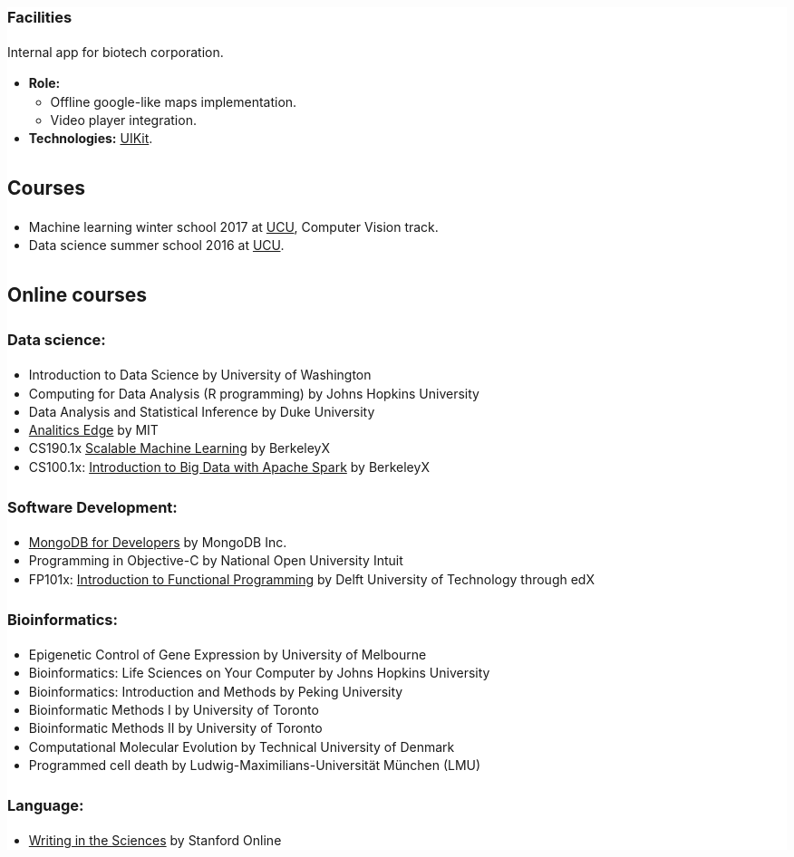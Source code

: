 ### Facilities

Internal app for biotech corporation.

* **Role:**
	* Offline google-like maps implementation.
	* Video player integration.
* **Technologies:** [UIKit].

## <a name="courses"/>Courses

* Machine learning winter school 2017 at [UCU](http://cs.ucu.edu.ua/en/), Computer Vision track.
* Data science summer school 2016 at [UCU](http://cs.ucu.edu.ua/en/).

## Online courses 

### Data science: 

* Introduction to Data Science by University of Washington 
* Computing for Data Analysis (R programming) by Johns Hopkins University 
* Data Analysis and Statistical Inference by Duke University 
* [Analitics Edge](https://verify.edx.org/cert/c9bb4465a1bf4a1d8c19299e6f6ed37b) by MIT
* CS190.1x [Scalable Machine Learning](https://s3.amazonaws.com/verify.edx.org/downloads/f87dec28a53941a9b7cab4fdf45b3dc8/Certificate.pdf) by BerkeleyX
* CS100.1x: [Introduction to Big Data with Apache Spark](https://s3.amazonaws.com/verify.edx.org/downloads/f6d4cceb3add45f2a404195741fc7708/Certificate.pdf) by BerkeleyX

### Software Development: 

* [MongoDB for Developers](http://education.mongodb.com/downloads/certificates/6a4b34178a9a45698ef92e5dbb91bd69/Certificate.pdf) by MongoDB Inc. 
* Programming in Objective-C by National Open University Intuit 
* FP101x: [Introduction to Functional Programming](https://s3.amazonaws.com/verify.edx.org/downloads/f4b3dd81b0e046e89ac3d49f1461f10d/Certificate.pdf) by Delft University of Technology through edX 

### Bioinformatics:

* Epigenetic Control of Gene Expression by University of Melbourne
* Bioinformatics: Life Sciences on Your Computer by Johns Hopkins University
* Bioinformatics: Introduction and Methods by Peking University
* Bioinformatic Methods I by University of Toronto
* Bioinformatic Methods II by University of Toronto
* Computational Molecular Evolution by Technical University of Denmark
* Programmed cell death by Ludwig-Maximilians-Universität München (LMU)

### Language: 

* [Writing in the Sciences](https://verify.class.stanford.edu/SOA/cd8e146a9365494cab3c09e669c88695/) by Stanford Online 

[A]: https://en.wikipedia.org/wiki/Education_in_Ukraine#Marks
[Acceptance testing]: https://en.wikipedia.org/wiki/Acceptance_testing#Acceptance_testing_in_extreme_programming
[AFNetworking]: https://github.com/AFNetworking/AFNetworking
[Agile]: http://agilemanifesto.org/
[Apache Spark]: http://spark.apache.org/
[API]: https://en.wikipedia.org/wiki/API
[APNS]: https://en.wikipedia.org/wiki/APNS
[Appium]: http://appium.io/
[Autolayouts]: https://developer.apple.com/library/ios/documentation/UserExperience/Conceptual/AutolayoutPG/Introduction/Introduction.html
[bacteriological water analysis]: https://en.wikipedia.org/wiki/Bacteriological_water_analysis
[bag of words]: https://en.wikipedia.org/wiki/bag_of_words
[BAM]: https://samtools.github.io/hts-specs/SAMv1.pdf
[Bash]: https://en.wikipedia.org/wiki/Bash_%28Unix_shell%29
[BDD]: https://en.wikipedia.org/wiki/Behavior-driven_development
[Big O notation]: https://en.wikipedia.org/wiki/Big_O_notation
[Bioconductor]: http://bioconductor.org/
[Biology]: https://en.wikipedia.org/wiki/Biology
[BLAST]: https://en.wikipedia.org/wiki/BLAST
[Bluetooth LE]: https://en.wikipedia.org/wiki/Bluetooth_LE
[Bluetooth]: https://en.wikipedia.org/wiki/Bluetooth
[Bowtie]: http://bowtie-bio.sourceforge.net/index.shtml
[BSON]: http://bsonspec.org/
[C]: https://en.wikipedia.org/wiki/C_%28programming_language%29
[C++]: https://isocpp.org/
[card.io]: https://www.card.io/
[chemistry]: https://en.wikipedia.org/wiki/Chemistry
[Classification]: https://en.wikipedia.org/wiki/Statistical_classification
[ClustalW]: http://www.clustal.org/omega/
[Cluster analysis]: https://en.wikipedia.org/wiki/Cluster_analysis
[CocoaPods]: https://cocoapods.org/
[Confluence]: https://www.atlassian.com/software/confluence/
[Core Plot]: https://github.com/core-plot/core-plot
[CoreBluetooth]: https://developer.apple.com/library/ios/documentation/CoreBluetooth/Reference/CoreBluetooth_Framework/index.html
[CoreData]: https://en.wikipedia.org/wiki/Core_Data
[CoreGraphics]: https://en.wikipedia.org/wiki/Quartz_%28graphics_layer%29
[CoreLocation]: https://en.wikipedia.org/wiki/IOS_SDK#Core_Location
[CoreMotion]: https://developer.apple.com/library/ios/documentation/CoreMotion/Reference/CoreMotion_Reference/index.html
[corpuses]: https://en.wikipedia.org/wiki/Corpus_linguistics
[Crashalitics]: https://try.crashlytics.com/
[crocodile keeping]: https://www.environment.sa.gov.au/files/sharedassets/public/plants_and_animals/pa-gen-crocodileguidelines.pdf
[CSV]: https://en.wikipedia.org/wiki/Comma-separated_values
[Cytoscape]: http://www.cytoscape.org/
[Data analysis]: https://en.wikipedia.org/wiki/Data_analysis
[Data mining]: https://en.wikipedia.org/wiki/Data_mining
[Data science]: https://en.wikipedia.org/wiki/Data_science
[Data visualization]: https://en.wikipedia.org/wiki/Data_visualization
[DECT]: https://en.wikipedia.org/wiki/Digital_Enhanced_Cordless_Telecommunications
[Deep Learning]: http://deeplearning.net/
[Design Patterns]: https://en.wikipedia.org/wiki/Design_Patterns
[Digital signal processing]: https://en.wikipedia.org/wiki/Digital_signal_processing
[Dnipropetrovsk National University]: https://en.wikipedia.org/wiki/Oles_Honchar_Dnipropetrovsk_National_University
[Dnipro]: https://en.wikipedia.org/wiki/Dnipropetrovsk
[Dropbox SDK]: https://www.dropbox.com/developers/core/sdks/ios
[DSP]: https://en.wikipedia.org/wiki/Digital_signal_processing
[Ensembl genome browser]: http://www.ensembl.org/index.html
[face detection in video]: https://en.wikipedia.org/wiki/Face_detection
[Facebook]: https://en.wikipedia.org/wiki/Facebook
[FASTA]: https://en.wikipedia.org/wiki/FASTA
[FASTAQ]: https://en.wikipedia.org/wiki/FASTQ_format
[Fedora]: https://getfedora.org/
[fishkeeping]: https://en.wikipedia.org/wiki/Fishkeeping
[Flurry]: http://www.flurry.com/
[Foundation]: https://developer.apple.com/library/mac/documentation/Cocoa/Reference/Foundation/ObjC_classic/index.html

[Functional programming]: https://en.wikipedia.org/wiki/Functional_programming
[ggplot2]: http://ggplot2.org/
[Git]: https://git-scm.com/
[GitHub]: https://en.wikipedia.org/wiki/GitHub
[Google Analitics]: http://www.google.com/analytics/
[Google+]: https://developers.google.com/+/mobile/ios/
[GPA]: https://en.wikipedia.org/wiki/GPA
[Haskell]: https://www.haskell.org/
[HealthKit]: https://en.wikipedia.org/wiki/HealthKit
[heatmaps]: https://en.wikipedia.org/wiki/Heat_map
[HMMER]: http://hmmer.janelia.org/
[HockeyApp]: http://hockeyapp.net/features/
[HTML]: https://en.wikipedia.org/wiki/HTML
[HTTPS]: https://en.wikipedia.org/wiki/HTTPS
[iCloud]: https://en.wikipedia.org/wiki/iCloud
[igraph]: http://igraph.org/redirect.html
[In-App Purchase]: https://developer.apple.com/in-app-purchase/
[integer optimization]: https://en.wikipedia.org/wiki/Integer_programming
[iOS]: https://www.apple.com/ios/
[IPython]: http://ipython.org/
[Java]: http://www.oracle.com/technetwork/java/index.html
[JavaScript]: https://en.wikipedia.org/wiki/JavaScript
[Jenkins]: http://jenkins-ci.org/
[Jira]: https://www.atlassian.com/software/jira
[JSON]: http://json.org/
[Kanban]: https://en.wikipedia.org/wiki/Kanban
[KEGG Pathway]: http://www.genome.jp/kegg/pathway.html
[KIF]: https://github.com/kif-framework/KIF
[Kiwi]: https://github.com/kiwi-bdd/Kiwi
[Linear]: https://en.wikipedia.org/wiki/Linear_programming
[LinkedIn API]: https://developer.linkedin.com/
[Linux]: https://en.wikipedia.org/wiki/Linux
[LLVM]: http://llvm.org/
[Lviv]: https://en.wikipedia.org/wiki/Lviv
[Machine learning]: https://en.wikipedia.org/wiki/Machine_learning
[MapReduce]: https://en.wikipedia.org/wiki/MapReduce
[maps]: http://rmaps.github.io/
[Matlab]: http://www.mathworks.com/products/matlab/
[MediaPlayer Framework]: https://developer.apple.com/library/ios/documentation/MediaPlayer/Reference/MediaPlayer_Framework/
[MEGA]: http://megasoftware.net/
[MEME]: http://meme-suite.org/
[MG-RAST]: http://metagenomics.anl.gov/
[MongoDB]: https://www.mongodb.org/
[mosaic plots]: https://en.wikipedia.org/wiki/Mosaic_plot
[MrBayes]: http://mrbayes.sourceforge.net/
[MS Access]: https://en.wikipedia.org/wiki/Microsoft_Access
[MS Excel]: https://en.wikipedia.org/wiki/Microsoft_Excel
[MUSCLE]: http://www.ebi.ac.uk/Tools/msa/muscle/
[NEXUS]: https://en.wikipedia.org/wiki/Nexus_file
[NLP]: https://en.wikipedia.org/wiki/Natural_language_processing
[NLTK]: http://www.nltk.org/
[Objective-C]: https://en.wikipedia.org/wiki/Objective-C
[Octave]: https://gnu.org/software/octave/
[OOP]: https://en.wikipedia.org/wiki/Object-oriented_programming
[Open office]: https://en.wikipedia.org/wiki/OpenOffice.org
[OpenCV]: http://opencv.org/
[OS X]: http://www.apple.com/osx/
[PAUP]: http://paup.csit.fsu.edu/
[PDB]: http://www.rcsb.org/pdb/home/home.do
[pedagogy]: https://en.wikipedia.org/wiki/pedagogy
[Perl]: https://www.perl.org/
[PHYLIP]: http://evolution.genetics.washington.edu/phylip.html
[physical activity recognition]: http://www.ncbi.nlm.nih.gov/pubmed/?term=%28%28%28smartphone%29+AND+activity%29+AND+recognition%29
[Pinterest]: https://developers.pinterest.com/
[positive mood]: https://en.wikipedia.org/wiki/positive_mood
[proactivity]: https://en.wikipedia.org/wiki/proactivity
[Prosite]: http://prosite.expasy.org/
[psychology]: https://en.wikipedia.org/wiki/psychology
[public speaking]: https://en.wikipedia.org/wiki/public_speaking
[Push notifications]: https://en.wikipedia.org/wiki/Apple_Push_Notification_Service
[PyCharm]: https://www.jetbrains.com/pycharm/
[PyMOL]: http://pymol.org/
[Python]: https://www.python.org/
[R]: https://www.r-project.org/
[RcolorBrewer]: https://cran.r-project.org/web/packages/RColorBrewer/index.html
[Regression]: https://en.wikipedia.org/wiki/Regression_analysis
[Relational Algebra]: https://en.wikipedia.org/wiki/Relational_algebra
[REST]: https://en.wikipedia.org/wiki/Representational_state_transfer
[RestKit]: https://github.com/RestKit/RestKit
[RStudio]: https://www.rstudio.com/
[SAM]: https://samtools.github.io/hts-specs/SAMv1.pdf
[scientific demonstrations]: https://en.wikipedia.org/wiki/List_of_scientific_demonstrations#Chemistry
[Scrum]: https://en.wikipedia.org/wiki/Scrum_%28software_development%29
[self motivation]: https://en.wikipedia.org/wiki/Self-control
[sentiment analysis]: https://en.wikipedia.org/wiki/Sentiment_analysis
[spatial]: https://en.wikipedia.org/wiki/Spatial_database
[SQL]: https://en.wikipedia.org/wiki/SQL
[SQLite]: https://www.sqlite.org/
[statistics]: https://en.wikipedia.org/wiki/Statistics
[stemming]: https://en.wikipedia.org/wiki/Stemming
[StoreKit]: https://developer.apple.com/library/ios/documentation/StoreKit/Reference/StoreKit_Collection/
[SVN]: https://subversion.apache.org/
[Swift]: https://developer.apple.com/swift/
[TDD]: https://en.wikipedia.org/wiki/Test-driven_development
[Test automation]: https://en.wikipedia.org/wiki/Test_automation
[TestFlight]: https://developer.apple.com/testflight/
[time series]: https://en.wikipedia.org/wiki/Time_series
[tm package]: https://cran.r-project.org/web/packages/tm/index.html
[tokenizers]: https://en.wikipedia.org/wiki/Lexical_analysis#Tokenization
[twitter API]: https://dev.twitter.com/
[Twitter]: https://dev.twitter.com/
[Ubuntu]: http://www.ubuntu.com/
[UGENE]: http://ugene.net/en/
[UIAutomation]: https://developer.apple.com/library/ios/documentation/DeveloperTools/Conceptual/InstrumentsUserGuide/UsingtheAutomationInstrument/UsingtheAutomationInstrument.html
[UIKit]: https://developer.apple.com/library/ios/documentation/UIKit/Reference/UIKit_Framework/
[Ukraine]: https://en.wikipedia.org/wiki/Ukraine
[UrbanAirsip]: http://urbanairship.com/
[Validic]: http://validic.com/
[Visualization]: https://en.wikipedia.org/wiki/Data_visualization
[water quality]: https://en.wikipedia.org/wiki/Water_quality
[Windows]: https://en.wikipedia.org/wiki/Microsoft_Windows
[word clouds]: https://en.wikipedia.org/wiki/Tag_cloud
[Word2Vec]: https://code.google.com/p/word2vec/
[XCode]: https://en.wikipedia.org/wiki/Xcode
[XCTest]: https://developer.apple.com/library/ios/documentation/DeveloperTools/Conceptual/testing_with_xcode/Introduction/Introduction.html
[XML]: https://en.wikipedia.org/wiki/XML
[ReactiveCocoa]: https://github.com/ReactiveCocoa/ReactiveCocoa
[WebRTC]: https://en.wikipedia.org/wiki/WebRTC
[Cryptography]: https://en.wikipedia.org/wiki/Cryptography
[Topic modelling]: https://en.wikipedia.org/wiki/Topic_model
[Gerrit]: https://www.gerritcodereview.com/
[Torch 7]: http://torch.ch/